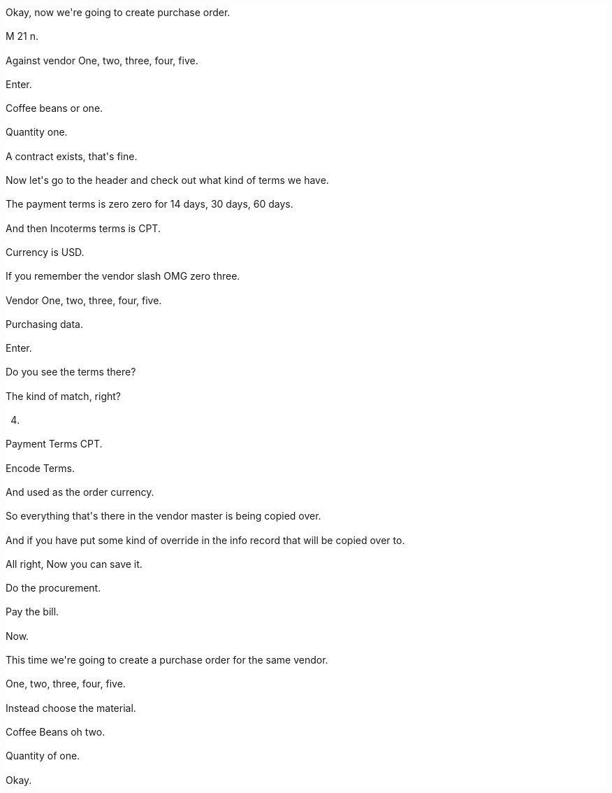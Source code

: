 Okay, now we're going to create purchase order.

M 21 n.

Against vendor One, two, three, four, five.

Enter.

Coffee beans or one.

Quantity one.

A contract exists, that's fine.

Now let's go to the header and check out what kind of terms we have.

The payment terms is zero zero for 14 days, 30 days, 60 days.

And then Incoterms terms is CPT.

Currency is USD.

If you remember the vendor slash OMG zero three.

Vendor One, two, three, four, five.

Purchasing data.

Enter.

Do you see the terms there?

The kind of match, right?

0004.

Payment Terms CPT.

Encode Terms.

And used as the order currency.

So everything that's there in the vendor master is being copied over.

And if you have put some kind of override in the info record that will be copied over to.

All right, Now you can save it.

Do the procurement.

Pay the bill.

Now.

This time we're going to create a purchase order for the same vendor.

One, two, three, four, five.

Instead choose the material.

Coffee Beans oh two.

Quantity of one.

Okay.
